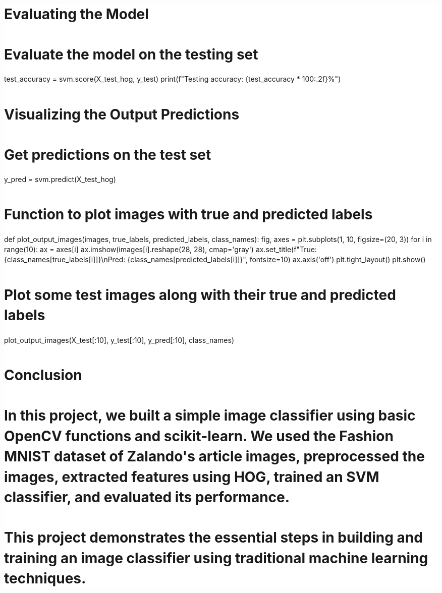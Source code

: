 #  Evaluating the Model 

# Evaluate the model on the testing set
test_accuracy = svm.score(X_test_hog, y_test)
print(f"Testing accuracy: {test_accuracy * 100:.2f}%")

#  Visualizing the Output Predictions

# Get predictions on the test set
y_pred = svm.predict(X_test_hog)

# Function to plot images with true and predicted labels
def plot_output_images(images, true_labels, predicted_labels, class_names):
    fig, axes = plt.subplots(1, 10, figsize=(20, 3))
    for i in range(10):
        ax = axes[i]
        ax.imshow(images[i].reshape(28, 28), cmap='gray')
        ax.set_title(f"True: {class_names[true_labels[i]]}\nPred: {class_names[predicted_labels[i]]}", fontsize=10)
        ax.axis('off')
    plt.tight_layout()
    plt.show()


# Plot some test images along with their true and predicted labels
plot_output_images(X_test[:10], y_test[:10], y_pred[:10], class_names)

#  Conclusion
# In this project, we built a simple image classifier using basic OpenCV functions and scikit-learn. We used the Fashion MNIST dataset of Zalando's article images, preprocessed the images, extracted features using HOG, trained an SVM classifier, and evaluated its performance. 
# This project demonstrates the essential steps in building and training an image classifier using traditional machine learning techniques.
